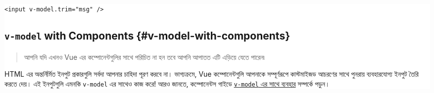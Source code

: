 ```vue-html
<input v-model.trim="msg" />
```

## `v-model` with Components {#v-model-with-components}

> আপনি যদি এখনও Vue এর কম্পোনেন্টগুলির সাথে পরিচিত না হন তবে আপনি আপাতত এটি এড়িয়ে যেতে পারেন৷

HTML এর অন্তর্নির্মিত ইনপুট প্রকারগুলি সর্বদা আপনার চাহিদা পূরণ করবে না। ভাগ্যক্রমে, Vue কম্পোনেন্টগুলি আপনাকে সম্পূর্ণরূপে কাস্টমাইজড আচরণের সাথে পুনরায় ব্যবহারযোগ্য ইনপুট তৈরি করতে দেয়। এই ইনপুটগুলি এমনকি `v-model` এর সাথেও কাজ করে! আরও জানতে, কম্পোনেন্টস গাইডে [`v-model` এর সাথে ব্যবহার](/guide/components/v-model) সম্পর্কে পড়ুন।
